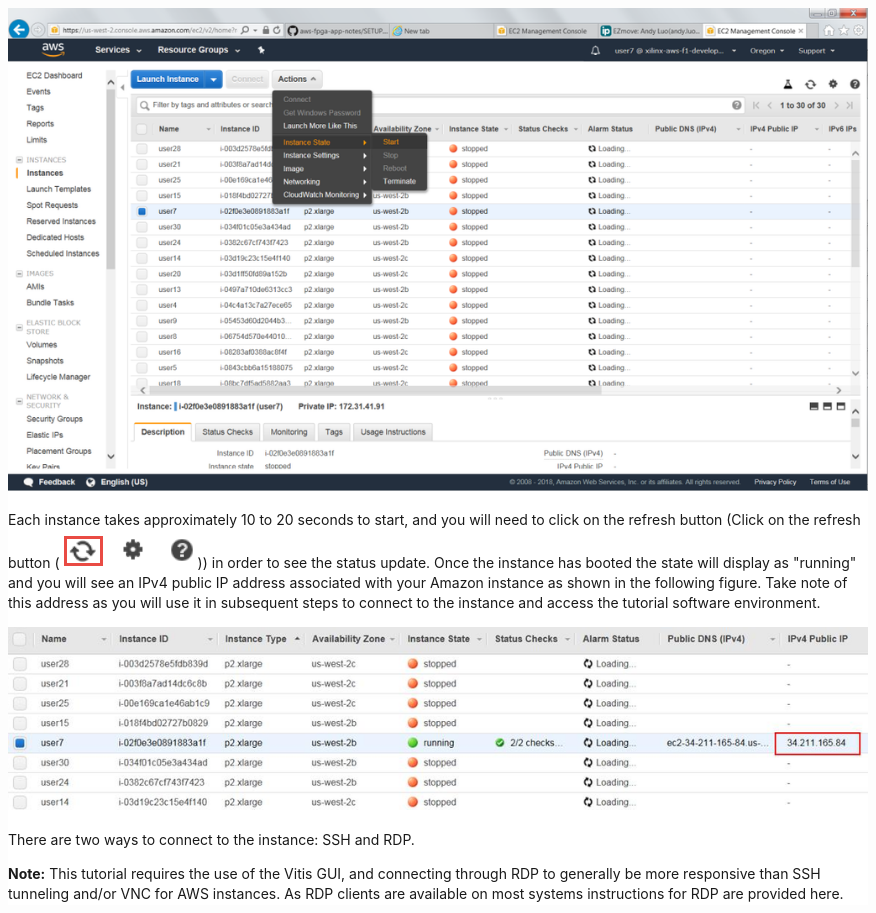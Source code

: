 ![AWS Instance Start](./images/aws_instances.png)

Each instance takes approximately 10 to 20 seconds to start, and you
will need to click on the refresh button (Click on the refresh button (![AWS Instance Refresh](./images/aws-refresh.png)))  in order to see the status update. Once the instance has booted the state will display as "running" and you
will see an IPv4 public IP address associated with your Amazon instance as shown in the
following figure. Take note of this address as you will use it in
subsequent steps to connect to the instance and access the tutorial software
environment.

![AWS Instance Running with IP Address](./images/aws_ip.png)

There are two ways to connect to the instance: SSH and RDP.

**Note:** This tutorial requires the use of the Vitis GUI, and connecting through
RDP to generally be more responsive than SSH tunneling and/or VNC for AWS instances. As RDP clients
are available on most systems instructions for RDP are provided here.
